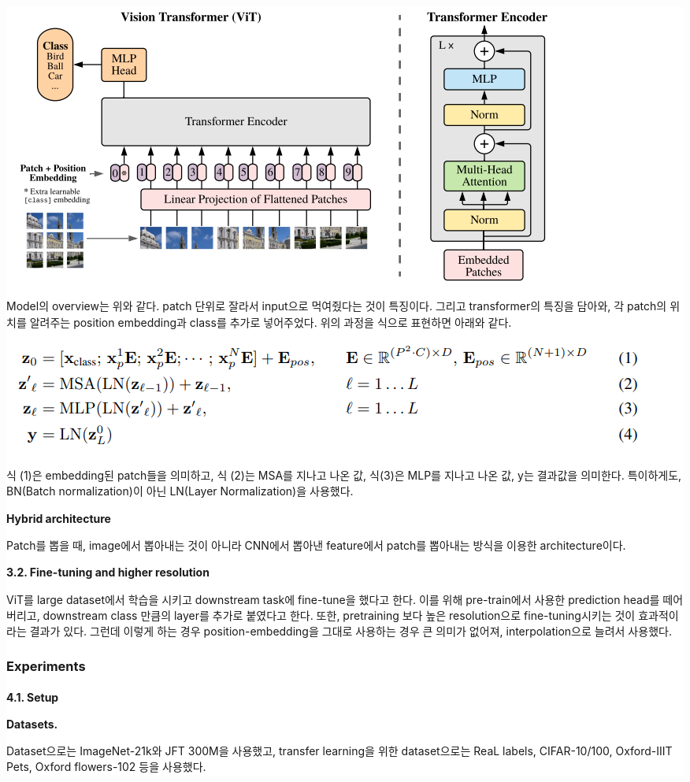 ![img1](https://raw.githubusercontent.com/ReaperMaKNaE/reapermaknae.github.io/main/assets/img/20210408-1.PNG)

 Model의 overview는 위와 같다. patch 단위로 잘라서 input으로 먹여줬다는 것이 특징이다. 그리고 transformer의 특징을 담아와, 각 patch의 위치를 알려주는 position embedding과 class를 추가로 넣어주었다. 위의 과정을 식으로 표현하면 아래와 같다.

![img2](https://raw.githubusercontent.com/ReaperMaKNaE/reapermaknae.github.io/main/assets/img/20210408-2.PNG)

 식 (1)은 embedding된 patch들을 의미하고, 식 (2)는 MSA를 지나고 나온 값, 식(3)은 MLP를 지나고 나온 값, y는 결과값을 의미한다. 특이하게도, BN(Batch normalization)이 아닌 LN(Layer Normalization)을 사용했다.

__Hybrid architecture__

 Patch를 뽑을 때, image에서 뽑아내는 것이 아니라 CNN에서 뽑아낸 feature에서 patch를 뽑아내는 방식을 이용한 architecture이다.

__3.2. Fine-tuning and higher resolution__

 ViT를 large dataset에서 학습을 시키고 downstream task에 fine-tune을 했다고 한다. 이를 위해 pre-train에서 사용한 prediction head를 떼어버리고, downstream class 만큼의 layer를 추가로 붙였다고 한다. 또한, pretraining 보다 높은 resolution으로 fine-tuning시키는 것이 효과적이라는 결과가 있다. 그런데 이렇게 하는 경우 position-embedding을 그대로 사용하는 경우 큰 의미가 없어져, interpolation으로 늘려서 사용했다.



### Experiments

__4.1. Setup__

__Datasets.__

 Dataset으로는 ImageNet-21k와 JFT 300M을 사용했고, transfer learning을 위한 dataset으로는 ReaL labels, CIFAR-10/100, Oxford-IIIT Pets, Oxford flowers-102 등을 사용했다.

